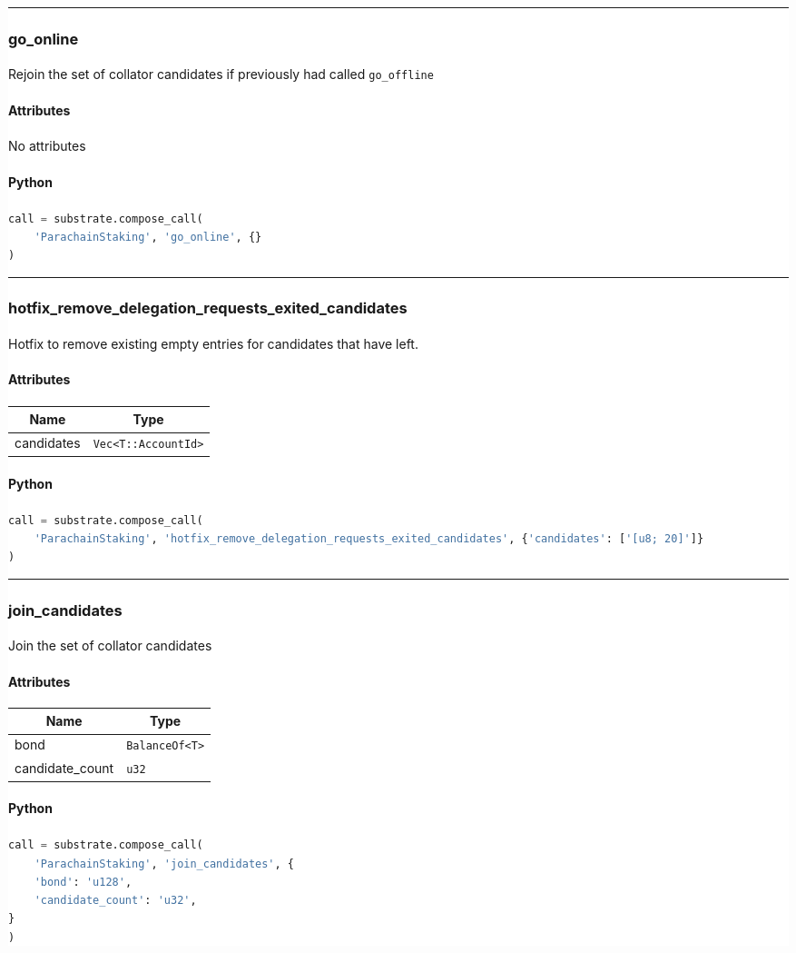 ---------
### go_online
Rejoin the set of collator candidates if previously had called `go_offline`
#### Attributes
No attributes

#### Python
```python
call = substrate.compose_call(
    'ParachainStaking', 'go_online', {}
)
```

---------
### hotfix_remove_delegation_requests_exited_candidates
Hotfix to remove existing empty entries for candidates that have left.
#### Attributes
| Name | Type |
| -------- | -------- | 
| candidates | `Vec<T::AccountId>` | 

#### Python
```python
call = substrate.compose_call(
    'ParachainStaking', 'hotfix_remove_delegation_requests_exited_candidates', {'candidates': ['[u8; 20]']}
)
```

---------
### join_candidates
Join the set of collator candidates
#### Attributes
| Name | Type |
| -------- | -------- | 
| bond | `BalanceOf<T>` | 
| candidate_count | `u32` | 

#### Python
```python
call = substrate.compose_call(
    'ParachainStaking', 'join_candidates', {
    'bond': 'u128',
    'candidate_count': 'u32',
}
)
```
